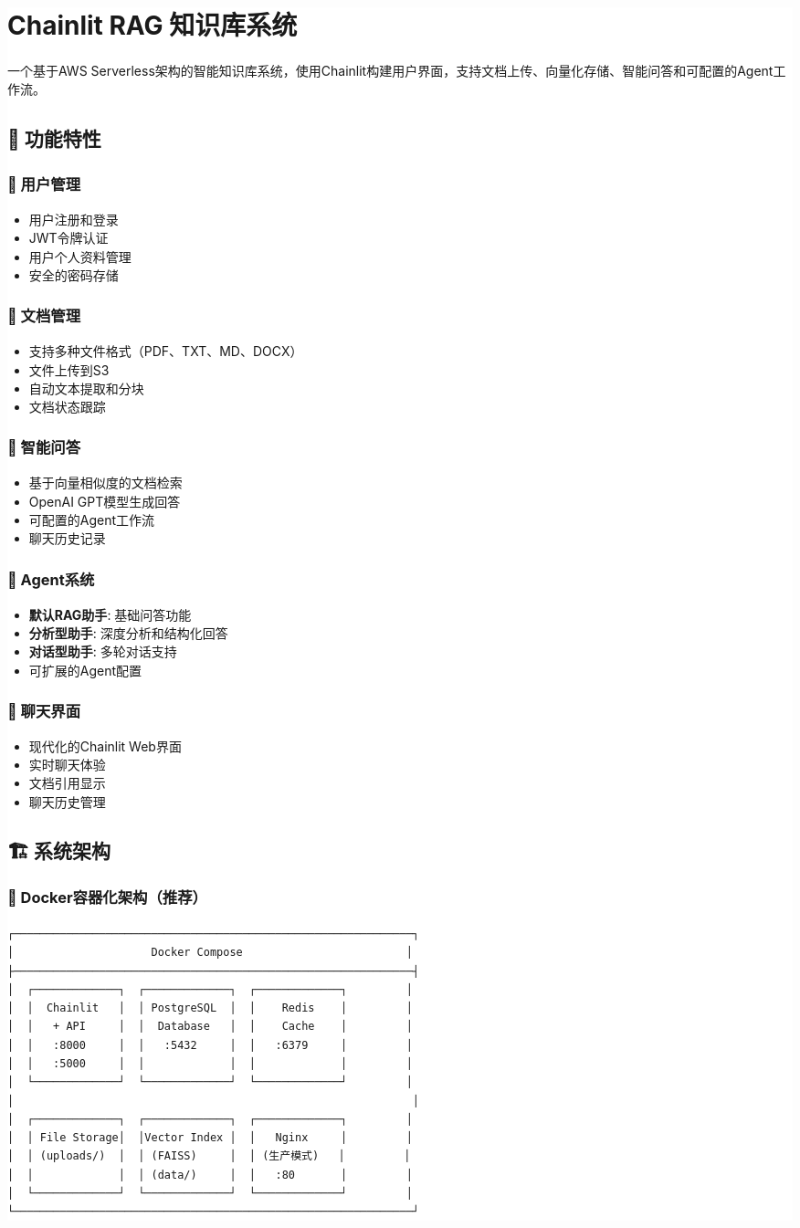 # Chainlit RAG 知识库系统

一个基于AWS Serverless架构的智能知识库系统，使用Chainlit构建用户界面，支持文档上传、向量化存储、智能问答和可配置的Agent工作流。

## 🚀 功能特性

### 🔐 用户管理
- 用户注册和登录
- JWT令牌认证
- 用户个人资料管理
- 安全的密码存储

### 📄 文档管理
- 支持多种文件格式（PDF、TXT、MD、DOCX）
- 文件上传到S3
- 自动文本提取和分块
- 文档状态跟踪

### 🧠 智能问答
- 基于向量相似度的文档检索
- OpenAI GPT模型生成回答
- 可配置的Agent工作流
- 聊天历史记录

### 🤖 Agent系统
- **默认RAG助手**: 基础问答功能
- **分析型助手**: 深度分析和结构化回答
- **对话型助手**: 多轮对话支持
- 可扩展的Agent配置

### 💬 聊天界面
- 现代化的Chainlit Web界面
- 实时聊天体验
- 文档引用显示
- 聊天历史管理

## 🏗️ 系统架构

### 🐳 Docker容器化架构（推荐）
```
┌─────────────────────────────────────────────────────────────┐
│                     Docker Compose                         │
├─────────────────────────────────────────────────────────────┤
│  ┌─────────────┐  ┌─────────────┐  ┌─────────────┐         │
│  │  Chainlit   │  │ PostgreSQL  │  │    Redis    │         │
│  │   + API     │  │  Database   │  │    Cache    │         │
│  │   :8000     │  │   :5432     │  │   :6379     │         │
│  │   :5000     │  │             │  │             │         │
│  └─────────────┘  └─────────────┘  └─────────────┘         │
│                                                             │
│  ┌─────────────┐  ┌─────────────┐  ┌─────────────┐         │
│  │ File Storage│  │Vector Index │  │   Nginx     │         │
│  │ (uploads/)  │  │ (FAISS)     │  │ (生产模式)   │         │
│  │             │  │ (data/)     │  │   :80       │         │
│  └─────────────┘  └─────────────┘  └─────────────┘         │
└─────────────────────────────────────────────────────────────┘
```
